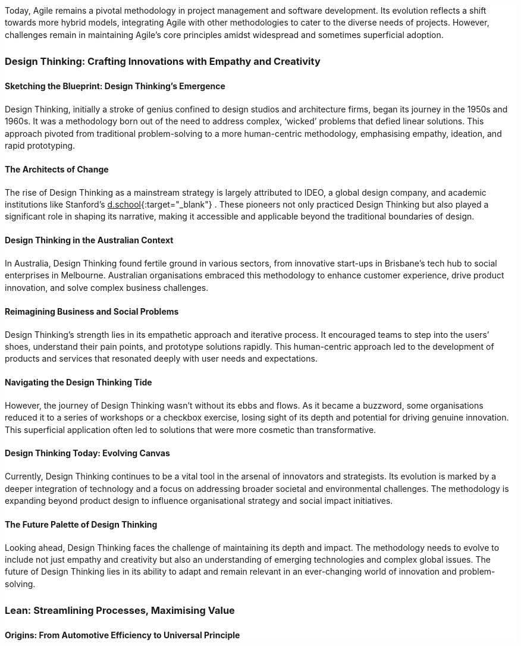 Today, Agile remains a pivotal methodology in project management and software development\. Its evolution reflects a shift towards more hybrid models, integrating Agile with other methodologies to cater to the diverse needs of projects\. However, challenges remain in maintaining Agile’s core principles amidst widespread and sometimes superficial adoption\.
### **Design Thinking: Crafting Innovations with Empathy and Creativity**
#### **Sketching the Blueprint: Design Thinking’s Emergence**

Design Thinking, initially a stroke of genius confined to design studios and architecture firms, began its journey in the 1950s and 1960s\. It was a methodology born out of the need to address complex, ‘wicked’ problems that defied linear solutions\. This approach pivoted from traditional problem\-solving to a more human\-centric methodology, emphasising empathy, ideation, and rapid prototyping\.
#### **The Architects of Change**

The rise of Design Thinking as a mainstream strategy is largely attributed to IDEO, a global design company, and academic institutions like Stanford’s [d\.school](http://d.school/){:target="_blank"} \. These pioneers not only practiced Design Thinking but also played a significant role in shaping its narrative, making it accessible and applicable beyond the traditional boundaries of design\.
#### **Design Thinking in the Australian Context**

In Australia, Design Thinking found fertile ground in various sectors, from innovative start\-ups in Brisbane’s tech hub to social enterprises in Melbourne\. Australian organisations embraced this methodology to enhance customer experience, drive product innovation, and solve complex business challenges\.
#### **Reimagining Business and Social Problems**

Design Thinking’s strength lies in its empathetic approach and iterative process\. It encouraged teams to step into the users’ shoes, understand their pain points, and prototype solutions rapidly\. This human\-centric approach led to the development of products and services that resonated deeply with user needs and expectations\.
#### **Navigating the Design Thinking Tide**

However, the journey of Design Thinking wasn’t without its ebbs and flows\. As it became a buzzword, some organisations reduced it to a series of workshops or a checkbox exercise, losing sight of its depth and potential for driving genuine innovation\. This superficial application often led to solutions that were more cosmetic than transformative\.
#### **Design Thinking Today: Evolving Canvas**

Currently, Design Thinking continues to be a vital tool in the arsenal of innovators and strategists\. Its evolution is marked by a deeper integration of technology and a focus on addressing broader societal and environmental challenges\. The methodology is expanding beyond product design to influence organisational strategy and social impact initiatives\.
#### **The Future Palette of Design Thinking**

Looking ahead, Design Thinking faces the challenge of maintaining its depth and impact\. The methodology needs to evolve to include not just empathy and creativity but also an understanding of emerging technologies and complex global issues\. The future of Design Thinking lies in its ability to adapt and remain relevant in an ever\-changing world of innovation and problem\-solving\.
### **Lean: Streamlining Processes, Maximising Value**
#### **Origins: From Automotive Efficiency to Universal Principle**

